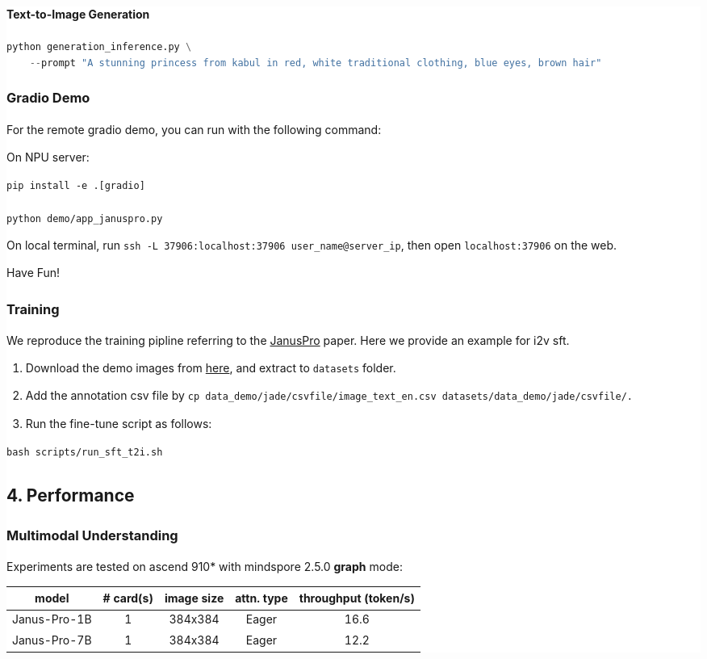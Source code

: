 #### Text-to-Image Generation

```python
python generation_inference.py \
    --prompt "A stunning princess from kabul in red, white traditional clothing, blue eyes, brown hair"

```

### Gradio Demo


For the remote gradio demo, you can run with the following command:


On NPU server:
```shell
pip install -e .[gradio]

python demo/app_januspro.py
```

On local terminal, run `ssh -L 37906:localhost:37906 user_name@server_ip`, then open `localhost:37906` on the web.

Have Fun!


### Training 

We reproduce the training pipline referring to the [JanusPro](https://arxiv.org/abs/2501.17811) paper. Here we provide an example for i2v sft. 

1. Download the demo images from [here](https://dit.hunyuan.tencent.com/download/HunyuanDiT/data_demo.zip), and extract to `datasets` folder. 

2. Add the annotation csv file by `cp data_demo/jade/csvfile/image_text_en.csv datasets/data_demo/jade/csvfile/.`  

3. Run the fine-tune script as follows:

```
bash scripts/run_sft_t2i.sh
```

## 4. Performance

### Multimodal Understanding

Experiments are tested on ascend 910* with mindspore 2.5.0 **graph** mode:

| model | # card(s) | image size | attn. type | throughput (token/s)|
|:-:|:-:|:-:|:-:|:-:|
| Janus-Pro-1B | 1 | 384x384 | Eager | 16.6|
| Janus-Pro-7B | 1 | 384x384 | Eager | 12.2|
